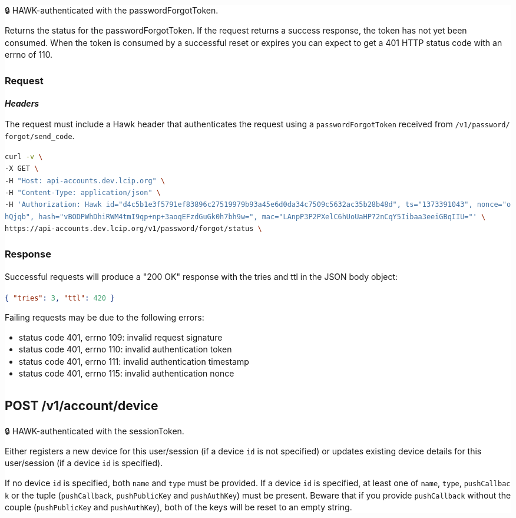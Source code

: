 :lock: HAWK-authenticated with the passwordForgotToken.

Returns the status for the passwordForgotToken. If the request returns a success response, the token has not yet been consumed. When the token is consumed by a successful reset or expires you can expect to get a 401 HTTP status code with an errno of 110.

### Request

___Headers___

The request must include a Hawk header that authenticates the request using a `passwordForgotToken` received from `/v1/password/forgot/send_code`.

```sh
curl -v \
-X GET \
-H "Host: api-accounts.dev.lcip.org" \
-H "Content-Type: application/json" \
-H 'Authorization: Hawk id="d4c5b1e3f5791ef83896c27519979b93a45e6d0da34c7509c5632ac35b28b48d", ts="1373391043", nonce="ohQjqb", hash="vBODPWhDhiRWM4tmI9qp+np+3aoqEFzdGuGk0h7bh9w=", mac="LAnpP3P2PXelC6hUoUaHP72nCqY5Iibaa3eeiGBqIIU="' \
https://api-accounts.dev.lcip.org/v1/password/forgot/status \
```


### Response

Successful requests will produce a "200 OK" response with the tries and ttl in the JSON body object:

```json
{ "tries": 3, "ttl": 420 }
```

Failing requests may be due to the following errors:

* status code 401, errno 109:  invalid request signature
* status code 401, errno 110:  invalid authentication token
* status code 401, errno 111:  invalid authentication timestamp
* status code 401, errno 115:  invalid authentication nonce

## POST /v1/account/device

:lock: HAWK-authenticated with the sessionToken.

Either registers a new device for this user/session
(if a device `id` is not specified)
or updates existing device details for this user/session
(if a device `id` is specified).

If no device `id` is specified,
both `name` and `type` must be provided.
If a device `id` is specified,
at least one of `name`, `type`, `pushCallback` or the tuple (`pushCallback`, `pushPublicKey` and `pushAuthKey`)
must be present.
Beware that if you provide `pushCallback` without the couple (`pushPublicKey` and `pushAuthKey`), both of
the keys will be reset to an empty string.

